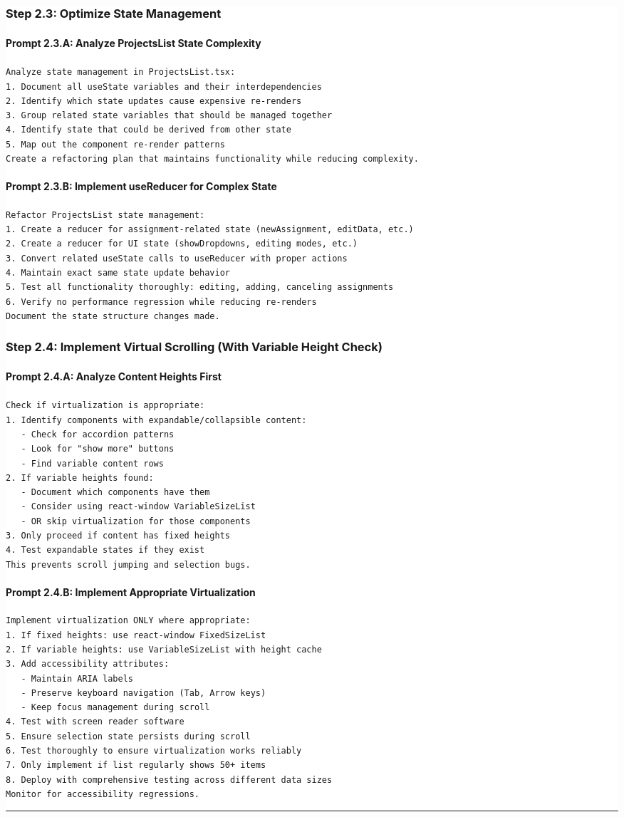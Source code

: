 ### **Step 2.3: Optimize State Management**

#### **Prompt 2.3.A: Analyze ProjectsList State Complexity**

```text
Analyze state management in ProjectsList.tsx:
1. Document all useState variables and their interdependencies
2. Identify which state updates cause expensive re-renders
3. Group related state variables that should be managed together
4. Identify state that could be derived from other state
5. Map out the component re-render patterns
Create a refactoring plan that maintains functionality while reducing complexity.
```

#### **Prompt 2.3.B: Implement useReducer for Complex State**

```text
Refactor ProjectsList state management:
1. Create a reducer for assignment-related state (newAssignment, editData, etc.)
2. Create a reducer for UI state (showDropdowns, editing modes, etc.)
3. Convert related useState calls to useReducer with proper actions
4. Maintain exact same state update behavior
5. Test all functionality thoroughly: editing, adding, canceling assignments
6. Verify no performance regression while reducing re-renders
Document the state structure changes made.
```

### **Step 2.4: Implement Virtual Scrolling (With Variable Height Check)**

#### **Prompt 2.4.A: Analyze Content Heights First**
```
Check if virtualization is appropriate:
1. Identify components with expandable/collapsible content:
   - Check for accordion patterns
   - Look for "show more" buttons
   - Find variable content rows
2. If variable heights found:
   - Document which components have them
   - Consider using react-window VariableSizeList
   - OR skip virtualization for those components
3. Only proceed if content has fixed heights
4. Test expandable states if they exist
This prevents scroll jumping and selection bugs.
```

#### **Prompt 2.4.B: Implement Appropriate Virtualization**
```
Implement virtualization ONLY where appropriate:
1. If fixed heights: use react-window FixedSizeList
2. If variable heights: use VariableSizeList with height cache
3. Add accessibility attributes:
   - Maintain ARIA labels
   - Preserve keyboard navigation (Tab, Arrow keys)
   - Keep focus management during scroll
4. Test with screen reader software
5. Ensure selection state persists during scroll
6. Test thoroughly to ensure virtualization works reliably
7. Only implement if list regularly shows 50+ items
8. Deploy with comprehensive testing across different data sizes
Monitor for accessibility regressions.
```

---